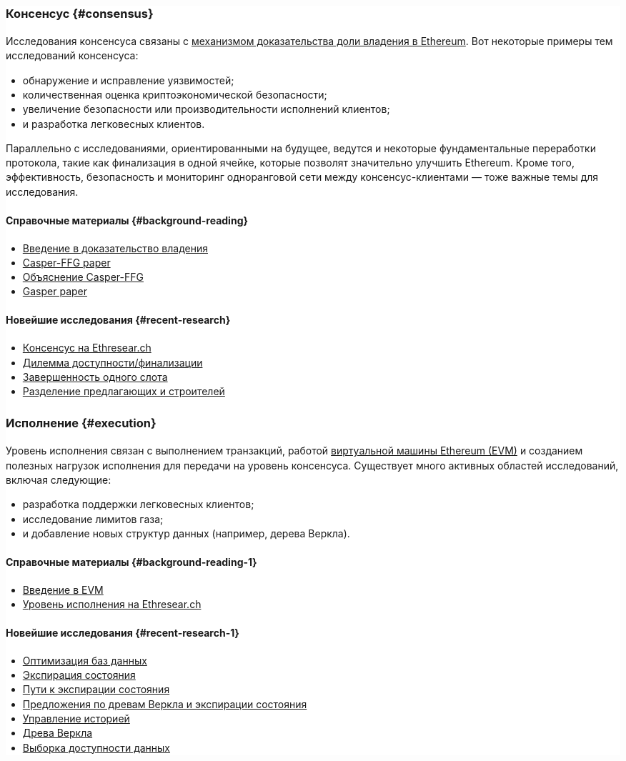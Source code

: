 ### Консенсус {#consensus}

Исследования консенсуса связаны с [механизмом доказательства доли владения в Ethereum](/developers/docs/consensus-mechanisms/pos/). Вот некоторые примеры тем исследований консенсуса:

- обнаружение и исправление уязвимостей;
- количественная оценка криптоэкономической безопасности;
- увеличение безопасности или производительности исполнений клиентов;
- и разработка легковесных клиентов.

Параллельно с исследованиями, ориентированными на будущее, ведутся и некоторые фундаментальные переработки протокола, такие как финализация в одной ячейке, которые позволят значительно улучшить Ethereum. Кроме того, эффективность, безопасность и мониторинг одноранговой сети между консенсус-клиентами — тоже важные темы для исследования.

#### Справочные материалы {#background-reading}

- [Введение в доказательство владения](/developers/docs/consensus-mechanisms/pos/)
- [Casper-FFG paper](https://arxiv.org/abs/1710.09437)
- [Объяснение Casper-FFG](https://arxiv.org/abs/1710.09437)
- [Gasper paper](https://arxiv.org/abs/2003.03052)

#### Новейшие исследования {#recent-research}

- [Консенсус на Ethresear.ch](https://ethresear.ch/c/consensus/29)
- [Дилемма доступности/финализации](https://arxiv.org/abs/2009.04987)
- [Завершенность одного слота](https://ethresear.ch/t/a-model-for-cumulative-committee-based-finality/10259)
- [Разделение предлагающих и строителей](https://notes.ethereum.org/@vbuterin/pbs_censorship_resistance)

### Исполнение {#execution}

Уровень исполнения связан с выполнением транзакций, работой [виртуальной машины Ethereum (EVM)](/developers/docs/evm/) и созданием полезных нагрузок исполнения для передачи на уровень консенсуса. Существует много активных областей исследований, включая следующие:

- разработка поддержки легковесных клиентов;
- исследование лимитов газа;
- и добавление новых структур данных (например, дерева Веркла).

#### Справочные материалы {#background-reading-1}

- [Введение в EVM](/developers/docs/evm)
- [Уровень исполнения на Ethresear.ch](https://ethresear.ch/c/execution-layer-research/37)

#### Новейшие исследования {#recent-research-1}

- [Оптимизация баз данных](https://github.com/ledgerwatch/erigon/blob/devel/docs/programmers_guide/db_faq.md)
- [Экспирация состояния](https://notes.ethereum.org/@vbuterin/state_expiry_eip)
- [Пути к экспирации состояния](https://hackmd.io/@vbuterin/state_expiry_paths)
- [Предложения по древам Веркла и экспирации состояния](https://notes.ethereum.org/@vbuterin/verkle_and_state_expiry_proposal)
- [Управление историей](https://eips.ethereum.org/EIPS/eip-4444)
- [Древа Веркла](https://vitalik.eth.limo/general/2021/06/18/verkle.html)
- [Выборка доступности данных](https://github.com/ethereum/research/wiki/A-note-on-data-availability-and-erasure-coding)
